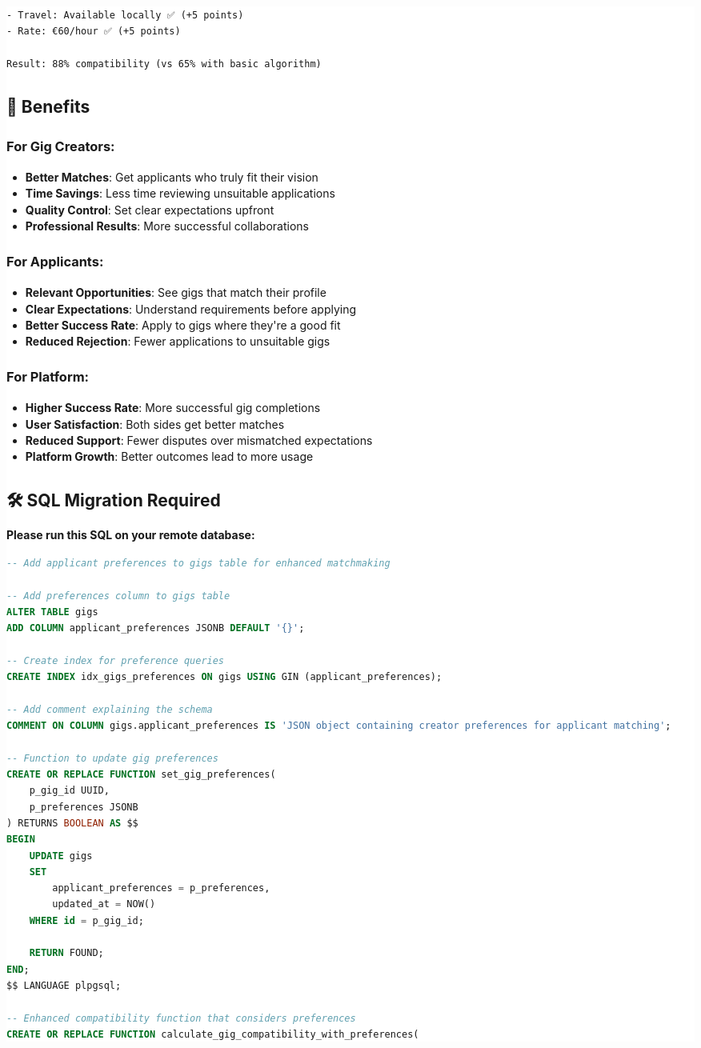 ```
- Travel: Available locally ✅ (+5 points)
- Rate: €60/hour ✅ (+5 points)

Result: 88% compatibility (vs 65% with basic algorithm)
```

## 🚀 **Benefits**

### **For Gig Creators:**
- **Better Matches**: Get applicants who truly fit their vision
- **Time Savings**: Less time reviewing unsuitable applications
- **Quality Control**: Set clear expectations upfront
- **Professional Results**: More successful collaborations

### **For Applicants:**
- **Relevant Opportunities**: See gigs that match their profile
- **Clear Expectations**: Understand requirements before applying
- **Better Success Rate**: Apply to gigs where they're a good fit
- **Reduced Rejection**: Fewer applications to unsuitable gigs

### **For Platform:**
- **Higher Success Rate**: More successful gig completions
- **User Satisfaction**: Both sides get better matches
- **Reduced Support**: Fewer disputes over mismatched expectations
- **Platform Growth**: Better outcomes lead to more usage

## 🛠️ **SQL Migration Required**

**Please run this SQL on your remote database:**

```sql
-- Add applicant preferences to gigs table for enhanced matchmaking

-- Add preferences column to gigs table
ALTER TABLE gigs 
ADD COLUMN applicant_preferences JSONB DEFAULT '{}';

-- Create index for preference queries
CREATE INDEX idx_gigs_preferences ON gigs USING GIN (applicant_preferences);

-- Add comment explaining the schema
COMMENT ON COLUMN gigs.applicant_preferences IS 'JSON object containing creator preferences for applicant matching';

-- Function to update gig preferences
CREATE OR REPLACE FUNCTION set_gig_preferences(
    p_gig_id UUID,
    p_preferences JSONB
) RETURNS BOOLEAN AS $$
BEGIN
    UPDATE gigs 
    SET 
        applicant_preferences = p_preferences,
        updated_at = NOW()
    WHERE id = p_gig_id;
    
    RETURN FOUND;
END;
$$ LANGUAGE plpgsql;

-- Enhanced compatibility function that considers preferences
CREATE OR REPLACE FUNCTION calculate_gig_compatibility_with_preferences(
```
